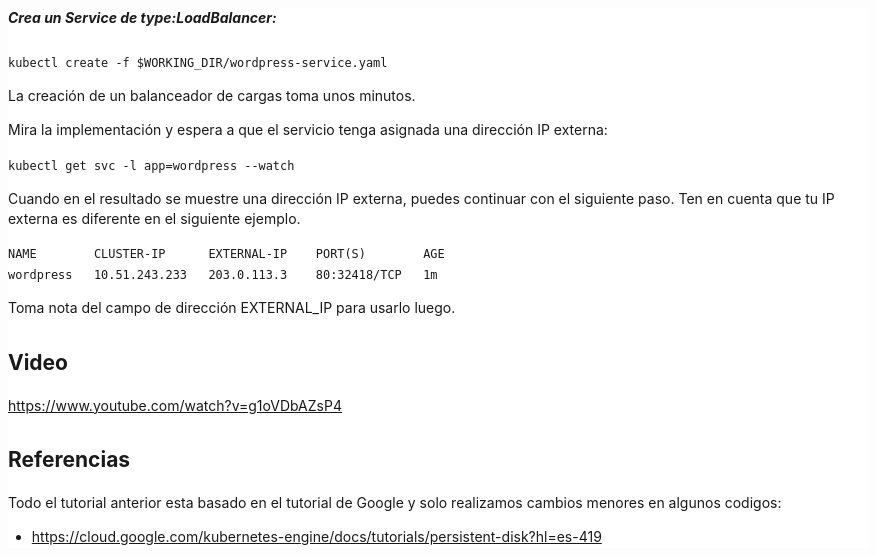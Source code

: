 ##### Crea un Service de type:LoadBalancer:


    kubectl create -f $WORKING_DIR/wordpress-service.yaml
La creación de un balanceador de cargas toma unos minutos.

Mira la implementación y espera a que el servicio tenga asignada una dirección IP externa:


    kubectl get svc -l app=wordpress --watch
Cuando en el resultado se muestre una dirección IP externa, puedes continuar con el siguiente paso. Ten en cuenta que tu IP externa es diferente en el siguiente ejemplo.


    NAME        CLUSTER-IP      EXTERNAL-IP    PORT(S)        AGE
    wordpress   10.51.243.233   203.0.113.3    80:32418/TCP   1m
Toma nota del campo de dirección EXTERNAL_IP para usarlo luego.


## Video

https://www.youtube.com/watch?v=g1oVDbAZsP4



## Referencias

Todo el tutorial anterior esta basado en el tutorial de Google y solo realizamos cambios menores en algunos codigos:
- https://cloud.google.com/kubernetes-engine/docs/tutorials/persistent-disk?hl=es-419

